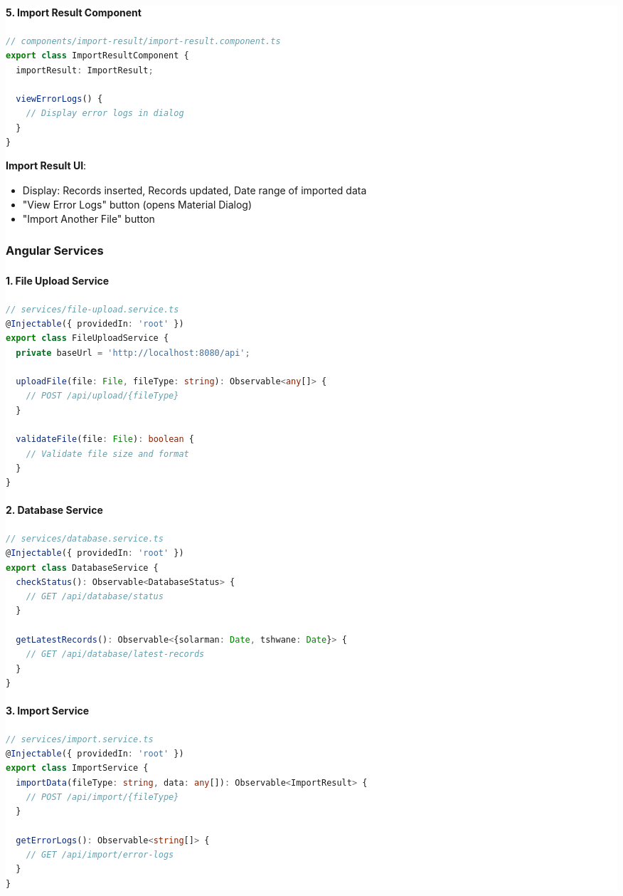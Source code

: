 #### 5. Import Result Component
```typescript
// components/import-result/import-result.component.ts
export class ImportResultComponent {
  importResult: ImportResult;

  viewErrorLogs() {
    // Display error logs in dialog
  }
}
```

**Import Result UI**:
- Display: Records inserted, Records updated, Date range of imported data
- "View Error Logs" button (opens Material Dialog)
- "Import Another File" button

### Angular Services

#### 1. File Upload Service
```typescript
// services/file-upload.service.ts
@Injectable({ providedIn: 'root' })
export class FileUploadService {
  private baseUrl = 'http://localhost:8080/api';

  uploadFile(file: File, fileType: string): Observable<any[]> {
    // POST /api/upload/{fileType}
  }

  validateFile(file: File): boolean {
    // Validate file size and format
  }
}
```

#### 2. Database Service
```typescript
// services/database.service.ts
@Injectable({ providedIn: 'root' })
export class DatabaseService {
  checkStatus(): Observable<DatabaseStatus> {
    // GET /api/database/status
  }

  getLatestRecords(): Observable<{solarman: Date, tshwane: Date}> {
    // GET /api/database/latest-records
  }
}
```

#### 3. Import Service
```typescript
// services/import.service.ts
@Injectable({ providedIn: 'root' })
export class ImportService {
  importData(fileType: string, data: any[]): Observable<ImportResult> {
    // POST /api/import/{fileType}
  }

  getErrorLogs(): Observable<string[]> {
    // GET /api/import/error-logs
  }
}
```
